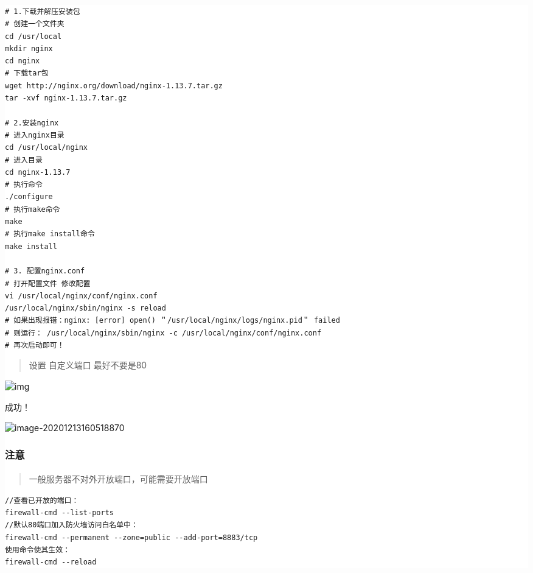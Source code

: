    ```shell
   # 1.下载并解压安装包
   # 创建一个文件夹
   cd /usr/local
   mkdir nginx
   cd nginx
   # 下载tar包
   wget http://nginx.org/download/nginx-1.13.7.tar.gz
   tar -xvf nginx-1.13.7.tar.gz
   
   # 2.安装nginx
   # 进入nginx目录
   cd /usr/local/nginx
   # 进入目录
   cd nginx-1.13.7
   # 执行命令
   ./configure
   # 执行make命令
   make
   # 执行make install命令
   make install
   
   # 3. 配置nginx.conf
   # 打开配置文件 修改配置
   vi /usr/local/nginx/conf/nginx.conf
   /usr/local/nginx/sbin/nginx -s reload
   # 如果出现报错：nginx: [error] open() ＂/usr/local/nginx/logs/nginx.pid＂ failed
   # 则运行： /usr/local/nginx/sbin/nginx -c /usr/local/nginx/conf/nginx.conf
   # 再次启动即可！
   ```

   >设置 自定义端口  最好不要是80

   ![img](https://imgconvert.csdnimg.cn/aHR0cHM6Ly9pbWFnZXMyMDE1LmNuYmxvZ3MuY29tL2Jsb2cvMTA5NTMyOS8yMDE3MDMvMTA5NTMyOS0yMDE3MDMyODE5MzkwMDAyOS0yMDI0MDE3NzUyLnBuZw?x-oss-process=image/format,png)

   成功！

   ![image-20201213160518870](C:\Users\16678\AppData\Roaming\Typora\typora-user-images\image-20201213160518870.png)

   

### 注意

>一般服务器不对外开放端口，可能需要开放端口

```shell
//查看已开放的端口：
firewall-cmd --list-ports
//默认80端口加入防火墙访问白名单中：
firewall-cmd --permanent --zone=public --add-port=8883/tcp
使用命令使其生效：
firewall-cmd --reload
```

